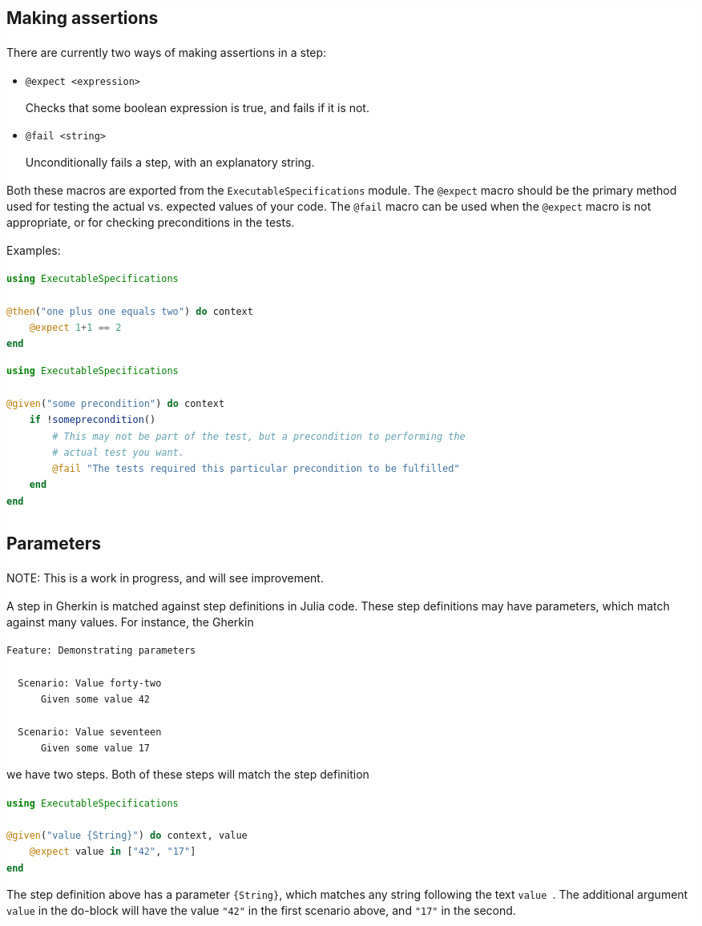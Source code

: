 ## Making assertions
There are currently two ways of making assertions in a step:

- `@expect <expression>`

  Checks that some boolean expression is true, and fails if it is not.

- `@fail <string>`

  Unconditionally fails a step, with an explanatory string.

Both these macros are exported from the `ExecutableSpecifications` module.
The `@expect` macro should be the primary method used for testing the actual
vs. expected values of your code. The `@fail` macro can be used when the
`@expect` macro is not appropriate, or for checking preconditions in the tests.

Examples:
```julia
using ExecutableSpecifications

@then("one plus one equals two") do context
    @expect 1+1 == 2
end
```

```julia
using ExecutableSpecifications

@given("some precondition") do context
    if !someprecondition()
        # This may not be part of the test, but a precondition to performing the
        # actual test you want.
        @fail "The tests required this particular precondition to be fulfilled"
    end
end
```

## Parameters
NOTE: This is a work in progress, and will see improvement.

A step in Gherkin is matched against step definitions in Julia code. These step definitions
may have parameters, which match against many values. For instance, the Gherkin
```Gherkin
Feature: Demonstrating parameters

  Scenario: Value forty-two
      Given some value 42

  Scenario: Value seventeen
      Given some value 17
```
we have two steps. Both of these steps will match the step definition
```julia
using ExecutableSpecifications

@given("value {String}") do context, value
    @expect value in ["42", "17"]
end
```
The step definition above has a parameter `{String}`, which matches any string following the
text `value `. The additional argument `value` in the do-block will have the value `"42"` in the
first scenario above, and `"17"` in the second.
